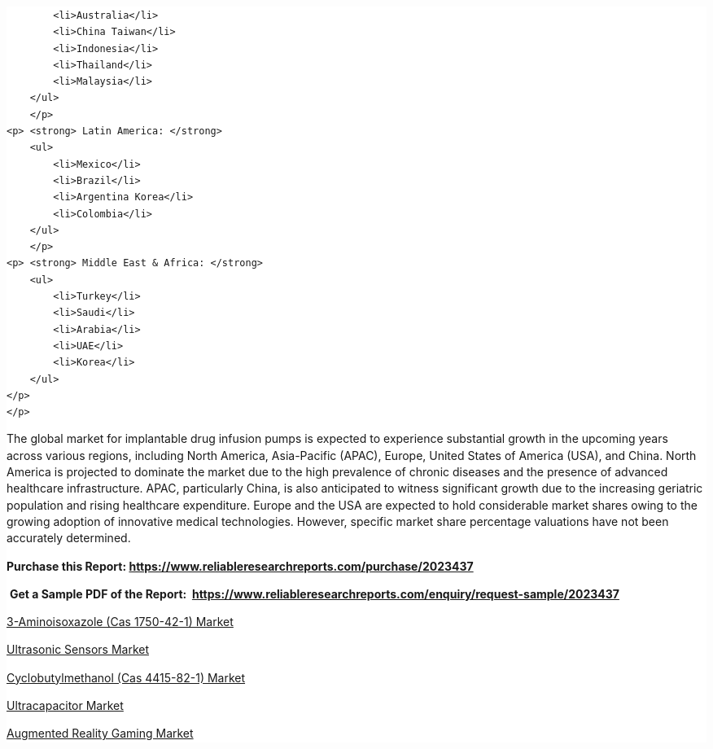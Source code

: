            <li>Australia</li>
            <li>China Taiwan</li>
            <li>Indonesia</li>
            <li>Thailand</li>
            <li>Malaysia</li>
        </ul>
        </p> 
    <p> <strong> Latin America: </strong>
        <ul>
            <li>Mexico</li>
            <li>Brazil</li>
            <li>Argentina Korea</li>
            <li>Colombia</li>
        </ul>
        </p> 
    <p> <strong> Middle East & Africa: </strong>
        <ul>
            <li>Turkey</li>
            <li>Saudi</li>
            <li>Arabia</li>
            <li>UAE</li>
            <li>Korea</li>
        </ul>
    </p>
    </p>
<p><p>The global market for implantable drug infusion pumps is expected to experience substantial growth in the upcoming years across various regions, including North America, Asia-Pacific (APAC), Europe, United States of America (USA), and China. North America is projected to dominate the market due to the high prevalence of chronic diseases and the presence of advanced healthcare infrastructure. APAC, particularly China, is also anticipated to witness significant growth due to the increasing geriatric population and rising healthcare expenditure. Europe and the USA are expected to hold considerable market shares owing to the growing adoption of innovative medical technologies. However, specific market share percentage valuations have not been accurately determined.</p></p>
<p><strong>Purchase this Report: <a href="https://www.reliableresearchreports.com/purchase/2023437">https://www.reliableresearchreports.com/purchase/2023437</a></strong></p>
<p>&nbsp;<strong>Get a Sample PDF of the Report:&nbsp;&nbsp;<a href="https://www.reliableresearchreports.com/enquiry/request-sample/2023437">https://www.reliableresearchreports.com/enquiry/request-sample/2023437</a></strong></p>
<p><strong></strong></p>
<p><p><a href="https://medium.com/@blockchainbaron55/3-aminoisoxazole-cas-1750-42-1-market-focuses-on-market-share-size-and-projected-forecast-till-4dbcde7a675b">3-Aminoisoxazole (Cas 1750-42-1) Market</a></p><p><a href="https://www.linkedin.com/pulse/ultrasonic-sensors-market-insights-players-forecast-mfcof/">Ultrasonic Sensors Market</a></p><p><a href="https://medium.com/@altcoinartist/cyclobutylmethanol-cas-4415-82-1-market-size-and-market-trends-complete-industry-overview-2023-2879e9e5ba56">Cyclobutylmethanol (Cas 4415-82-1) Market</a></p><p><a href="https://www.linkedin.com/pulse/ultracapacitor-market-research-report-provides-thorough-dmyuf/">Ultracapacitor Market</a></p><p><a href="https://www.linkedin.com/pulse/augmented-reality-gaming-market-size-2023-2030-global-yhuif/">Augmented Reality Gaming Market</a></p></p>